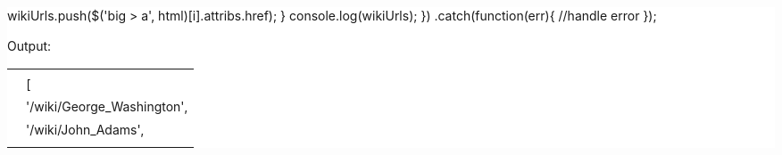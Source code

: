 <td id="file-potusscraper-js-v3-L10" data-line-number="10">
</td>
<td id="file-potusscraper-js-v3-LC10">wikiUrls.push($('big &gt; a', html)[i].attribs.href);</td>
</tr>
<tr>
<td id="file-potusscraper-js-v3-L11" data-line-number="11">
</td>
<td id="file-potusscraper-js-v3-LC11">}</td>
</tr>
<tr>
<td id="file-potusscraper-js-v3-L12" data-line-number="12">
</td>
<td id="file-potusscraper-js-v3-LC12">console.log(wikiUrls);</td>
</tr>
<tr>
<td id="file-potusscraper-js-v3-L13" data-line-number="13">
</td>
<td id="file-potusscraper-js-v3-LC13">})</td>
</tr>
<tr>
<td id="file-potusscraper-js-v3-L14" data-line-number="14">
</td>
<td id="file-potusscraper-js-v3-LC14">.catch(function(err){</td>
</tr>
<tr>
<td id="file-potusscraper-js-v3-L15" data-line-number="15">
</td>
<td id="file-potusscraper-js-v3-LC15">//handle error</td>
</tr>
<tr>
<td id="file-potusscraper-js-v3-L16" data-line-number="16">
</td>
<td id="file-potusscraper-js-v3-LC16">});</td>
</tr>
</tbody>
</table>

Output:

<table data-tab-size="8" data-paste-markdown-skip="">
<tbody>
<tr>
<td id="file-potusscraper-js-v3-output-L1" data-line-number="1">
</td>
<td id="file-potusscraper-js-v3-output-LC1">
</td>
</tr>
<tr>
<td id="file-potusscraper-js-v3-output-L2" data-line-number="2">
</td>
<td id="file-potusscraper-js-v3-output-LC2">[</td>
</tr>
<tr>
<td id="file-potusscraper-js-v3-output-L3" data-line-number="3">
</td>
<td id="file-potusscraper-js-v3-output-LC3">'/wiki/George_Washington',</td>
</tr>
<tr>
<td id="file-potusscraper-js-v3-output-L4" data-line-number="4">
</td>
<td id="file-potusscraper-js-v3-output-LC4">'/wiki/John_Adams',</td>
</tr>
<tr>
<td id="file-potusscraper-js-v3-output-L5" data-line-number="5">
